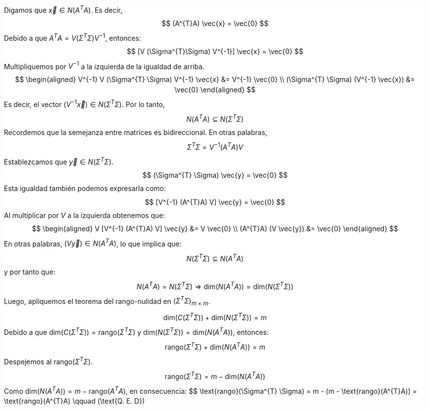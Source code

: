 Digamos que $\vec{x} \in N(A^{T}A)$. Es decir,
$$
  (A^{T}A) \vec{x} = \vec{0}
$$
Debido a que $A^{T}A = V (\Sigma^{T}\Sigma) V^{-1}$, entonces:
$$
  [V (\Sigma^{T}\Sigma) V^{-1}] \vec{x} = \vec{0}
$$
Multipliquemos por $V^{-1}$ a la izquierda de la igualdad de arriba.
$$
\begin{aligned}
  V^{-1} V (\Sigma^{T} \Sigma) V^{-1} \vec{x} &= V^{-1} \vec{0} \\
  (\Sigma^{T} \Sigma) (V^{-1} \vec{x}) &= \vec{0}
\end{aligned}
$$
Es decir, el vector $(V^{-1} \vec{x}) \in N(\Sigma^{T} \Sigma)$. Por lo tanto,
$$
  N(A^{T}A) \subseteq N(\Sigma^{T} \Sigma)
$$
Recordemos que la semejanza entre matrices es bidireccional. En otras palabras,
$$
  \Sigma^{T} \Sigma = V^{-1} (A^{T}A) V
$$
Establezcamos que $\vec{y} \in N(\Sigma^{T} \Sigma)$.
$$
  (\Sigma^{T} \Sigma) \vec{y} = \vec{0}
$$
Esta igualdad también podemos expresarla como:
$$
  [V^{-1} (A^{T}A) V] \vec{y} = \vec{0}
$$
Al multiplicar por $V$ a la izquierda obtenemos que:
$$
\begin{aligned}
  V [V^{-1} (A^{T}A) V] \vec{y} &= V \vec{0} \\
           (A^{T}A) (V \vec{y}) &= \vec{0}
\end{aligned}
$$
En otras palabras, $(V \vec{y}) \in N(A^{T}A)$, lo que implica que:
$$
  N(\Sigma^{T} \Sigma) \subseteq N(A^{T}A)
$$
y por tanto que:
$$
  N(A^{T}A) = N(\Sigma^{T} \Sigma) \Longrightarrow \text{dim}(N(A^{T}A)) = \text{dim}(N(\Sigma^{T} \Sigma))
$$
Luego, apliquemos el teorema del rango-nulidad en $(\Sigma^{T} \Sigma) _ {m \times m}$.
$$
  \text{dim}(C(\Sigma^{T} \Sigma)) + \text{dim}(N(\Sigma^{T} \Sigma)) = m
$$
Debido a que $\text{dim}(C(\Sigma^{T} \Sigma)) = \text{rango}(\Sigma^{T} \Sigma)$ y $\text{dim}(N(\Sigma^{T} \Sigma)) = \text{dim}(N(A^{T}A))$, entonces:
$$
  \text{rango}(\Sigma^{T} \Sigma) + \text{dim}(N(A^{T}A)) = m
$$
Despejemos al $\text{rango}(\Sigma^{T} \Sigma)$.
$$
  \text{rango}(\Sigma^{T} \Sigma) = m - \text{dim}(N(A^{T}A))
$$
Como $\text{dim}(N(A^{T}A)) = m - \text{rango}(A^{T}A)$, en consecuencia:
$$
  \text{rango}(\Sigma^{T} \Sigma) = m - (m - \text{rango}(A^{T}A)) = \text{rango}(A^{T}A) \qquad (\text{Q. E. D})